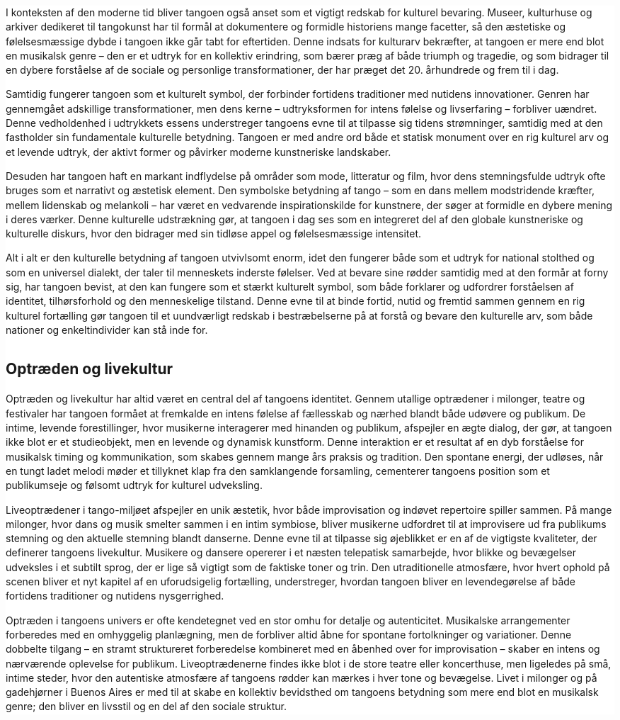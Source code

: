 I konteksten af den moderne tid bliver tangoen også anset som et vigtigt redskab for kulturel bevaring. Museer, kulturhuse og arkiver dedikeret til tangokunst har til formål at dokumentere og formidle historiens mange facetter, så den æstetiske og følelsesmæssige dybde i tangoen ikke går tabt for eftertiden. Denne indsats for kulturarv bekræfter, at tangoen er mere end blot en musikalsk genre – den er et udtryk for en kollektiv erindring, som bærer præg af både triumph og tragedie, og som bidrager til en dybere forståelse af de sociale og personlige transformationer, der har præget det 20. århundrede og frem til i dag.

Samtidig fungerer tangoen som et kulturelt symbol, der forbinder fortidens traditioner med nutidens innovationer. Genren har gennemgået adskillige transformationer, men dens kerne – udtryksformen for intens følelse og livserfaring – forbliver uændret. Denne vedholdenhed i udtrykkets essens understreger tangoens evne til at tilpasse sig tidens strømninger, samtidig med at den fastholder sin fundamentale kulturelle betydning. Tangoen er med andre ord både et statisk monument over en rig kulturel arv og et levende udtryk, der aktivt former og påvirker moderne kunstneriske landskaber.

Desuden har tangoen haft en markant indflydelse på områder som mode, litteratur og film, hvor dens stemningsfulde udtryk ofte bruges som et narrativt og æstetisk element. Den symbolske betydning af tango – som en dans mellem modstridende kræfter, mellem lidenskab og melankoli – har været en vedvarende inspirationskilde for kunstnere, der søger at formidle en dybere mening i deres værker. Denne kulturelle udstrækning gør, at tangoen i dag ses som en integreret del af den globale kunstneriske og kulturelle diskurs, hvor den bidrager med sin tidløse appel og følelsesmæssige intensitet.

Alt i alt er den kulturelle betydning af tangoen utvivlsomt enorm, idet den fungerer både som et udtryk for national stolthed og som en universel dialekt, der taler til menneskets inderste følelser. Ved at bevare sine rødder samtidig med at den formår at forny sig, har tangoen bevist, at den kan fungere som et stærkt kulturelt symbol, som både forklarer og udfordrer forståelsen af identitet, tilhørsforhold og den menneskelige tilstand. Denne evne til at binde fortid, nutid og fremtid sammen gennem en rig kulturel fortælling gør tangoen til et uundværligt redskab i bestræbelserne på at forstå og bevare den kulturelle arv, som både nationer og enkeltindivider kan stå inde for.


## Optræden og livekultur

Optræden og livekultur har altid været en central del af tangoens identitet. Gennem utallige optrædener i milonger, teatre og festivaler har tangoen formået at fremkalde en intens følelse af fællesskab og nærhed blandt både udøvere og publikum. De intime, levende forestillinger, hvor musikerne interagerer med hinanden og publikum, afspejler en ægte dialog, der gør, at tangoen ikke blot er et studieobjekt, men en levende og dynamisk kunstform. Denne interaktion er et resultat af en dyb forståelse for musikalsk timing og kommunikation, som skabes gennem mange års praksis og tradition. Den spontane energi, der udløses, når en tungt ladet melodi møder et tillyknet klap fra den samklangende forsamling, cementerer tangoens position som et publikumseje og følsomt udtryk for kulturel udveksling.

Liveoptrædener i tango-miljøet afspejler en unik æstetik, hvor både improvisation og indøvet repertoire spiller sammen. På mange milonger, hvor dans og musik smelter sammen i en intim symbiose, bliver musikerne udfordret til at improvisere ud fra publikums stemning og den aktuelle stemning blandt danserne. Denne evne til at tilpasse sig øjeblikket er en af de vigtigste kvaliteter, der definerer tangoens livekultur. Musikere og dansere opererer i et næsten telepatisk samarbejde, hvor blikke og bevægelser udveksles i et subtilt sprog, der er lige så vigtigt som de faktiske toner og trin. Den utraditionelle atmosfære, hvor hvert ophold på scenen bliver et nyt kapitel af en uforudsigelig fortælling, understreger, hvordan tangoen bliver en levendegørelse af både fortidens traditioner og nutidens nysgerrighed.

Optræden i tangoens univers er ofte kendetegnet ved en stor omhu for detalje og autenticitet. Musikalske arrangementer forberedes med en omhyggelig planlægning, men de forbliver altid åbne for spontane fortolkninger og variationer. Denne dobbelte tilgang – en stramt struktureret forberedelse kombineret med en åbenhed over for improvisation – skaber en intens og nærværende oplevelse for publikum. Liveoptrædenerne findes ikke blot i de store teatre eller koncerthuse, men ligeledes på små, intime steder, hvor den autentiske atmosfære af tangoens rødder kan mærkes i hver tone og bevægelse. Livet i milonger og på gadehjørner i Buenos Aires er med til at skabe en kollektiv bevidsthed om tangoens betydning som mere end blot en musikalsk genre; den bliver en livsstil og en del af den sociale struktur.
